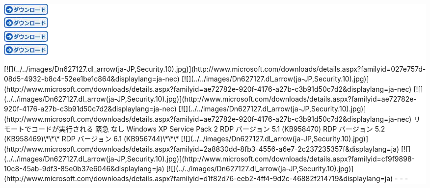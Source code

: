 [![](../../images/Dn627127.dl_arrow(ja-JP,Security.10).jpg)](http://www.microsoft.com/downloads/details.aspx?familyid=027e757d-08d5-4932-b8c4-52ee1be1c864&displaylang=ja)  
[![](../../images/Dn627127.dl_arrow(ja-JP,Security.10).jpg)](http://www.microsoft.com/downloads/details.aspx?familyid=ae72782e-920f-4176-a27b-c3b91d50c7d2&displaylang=ja)  
[![](../../images/Dn627127.dl_arrow(ja-JP,Security.10).jpg)](http://www.microsoft.com/downloads/details.aspx?familyid=ae72782e-920f-4176-a27b-c3b91d50c7d2&displaylang=ja)  
[![](../../images/Dn627127.dl_arrow(ja-JP,Security.10).jpg)](http://www.microsoft.com/downloads/details.aspx?familyid=ae72782e-920f-4176-a27b-c3b91d50c7d2&displaylang=ja)
</td>
<td style="border:1px solid black;">
[![](../../images/Dn627127.dl_arrow(ja-JP,Security.10).jpg)](http://www.microsoft.com/downloads/details.aspx?familyid=027e757d-08d5-4932-b8c4-52ee1be1c864&displaylang=ja-nec)  
[![](../../images/Dn627127.dl_arrow(ja-JP,Security.10).jpg)](http://www.microsoft.com/downloads/details.aspx?familyid=ae72782e-920f-4176-a27b-c3b91d50c7d2&amp;displaylang=ja-nec)  
[![](../../images/Dn627127.dl_arrow(ja-JP,Security.10).jpg)](http://www.microsoft.com/downloads/details.aspx?familyid=ae72782e-920f-4176-a27b-c3b91d50c7d2&displaylang=ja-nec)  
[![](../../images/Dn627127.dl_arrow(ja-JP,Security.10).jpg)](http://www.microsoft.com/downloads/details.aspx?familyid=ae72782e-920f-4176-a27b-c3b91d50c7d2&displaylang=ja-nec)
</td>
<td style="border:1px solid black;">
リモートでコードが実行される
</td>
<td style="border:1px solid black;">
緊急
</td>
<td style="border:1px solid black;">
なし
</td>
</tr>
<tr class="alternateRow">
<td style="border:1px solid black;">
Windows XP Service Pack 2
</td>
<td style="border:1px solid black;">
RDP バージョン 5.1  
(KB958470)  
RDP バージョン 5.2  
(KB958469)\*\*\*  
RDP バージョン 6.1  
(KB956744)\*\*\*
</td>
<td style="border:1px solid black;">
[![](../../images/Dn627127.dl_arrow(ja-JP,Security.10).jpg)](http://www.microsoft.com/downloads/details.aspx?familyid=2a8830dd-8fb3-4556-a6e7-2c237235357f&displaylang=ja)  
[![](../../images/Dn627127.dl_arrow(ja-JP,Security.10).jpg)](http://www.microsoft.com/downloads/details.aspx?familyid=cf9f9898-10c8-45ab-9df3-85e0b37e6046&displaylang=ja)  
[![](../../images/Dn627127.dl_arrow(ja-JP,Security.10).jpg)](http://www.microsoft.com/downloads/details.aspx?familyid=d1f82d76-eeb2-4ff4-9d2c-46882f214719&displaylang=ja)
</td>
<td style="border:1px solid black;">
-  
-  
-